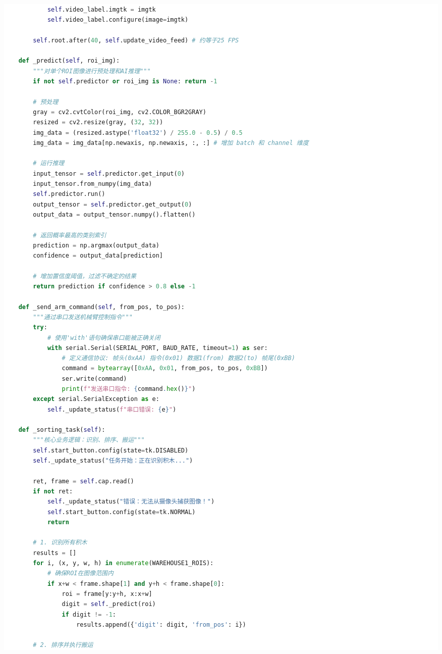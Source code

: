 ```python
            self.video_label.imgtk = imgtk
            self.video_label.configure(image=imgtk)
        
        self.root.after(40, self.update_video_feed) # 约等于25 FPS

    def _predict(self, roi_img):
        """对单个ROI图像进行预处理和AI推理"""
        if not self.predictor or roi_img is None: return -1

        # 预处理
        gray = cv2.cvtColor(roi_img, cv2.COLOR_BGR2GRAY)
        resized = cv2.resize(gray, (32, 32))
        img_data = (resized.astype('float32') / 255.0 - 0.5) / 0.5
        img_data = img_data[np.newaxis, np.newaxis, :, :] # 增加 batch 和 channel 维度

        # 运行推理
        input_tensor = self.predictor.get_input(0)
        input_tensor.from_numpy(img_data)
        self.predictor.run()
        output_tensor = self.predictor.get_output(0)
        output_data = output_tensor.numpy().flatten()
        
        # 返回概率最高的类别索引
        prediction = np.argmax(output_data)
        confidence = output_data[prediction]
        
        # 增加置信度阈值，过滤不确定的结果
        return prediction if confidence > 0.8 else -1

    def _send_arm_command(self, from_pos, to_pos):
        """通过串口发送机械臂控制指令"""
        try:
            # 使用'with'语句确保串口能被正确关闭
            with serial.Serial(SERIAL_PORT, BAUD_RATE, timeout=1) as ser:
                # 定义通信协议: 帧头(0xAA) 指令(0x01) 数据1(from) 数据2(to) 帧尾(0xBB)
                command = bytearray([0xAA, 0x01, from_pos, to_pos, 0xBB])
                ser.write(command)
                print(f"发送串口指令: {command.hex()}")
        except serial.SerialException as e:
            self._update_status(f"串口错误: {e}")

    def _sorting_task(self):
        """核心业务逻辑：识别、排序、搬运"""
        self.start_button.config(state=tk.DISABLED)
        self._update_status("任务开始：正在识别积木...")

        ret, frame = self.cap.read()
        if not ret:
            self._update_status("错误：无法从摄像头捕获图像！")
            self.start_button.config(state=tk.NORMAL)
            return

        # 1. 识别所有积木
        results = []
        for i, (x, y, w, h) in enumerate(WAREHOUSE1_ROIS):
            # 确保ROI在图像范围内
            if x+w < frame.shape[1] and y+h < frame.shape[0]:
                roi = frame[y:y+h, x:x+w]
                digit = self._predict(roi)
                if digit != -1:
                    results.append({'digit': digit, 'from_pos': i})
        
        # 2. 排序并执行搬运
```